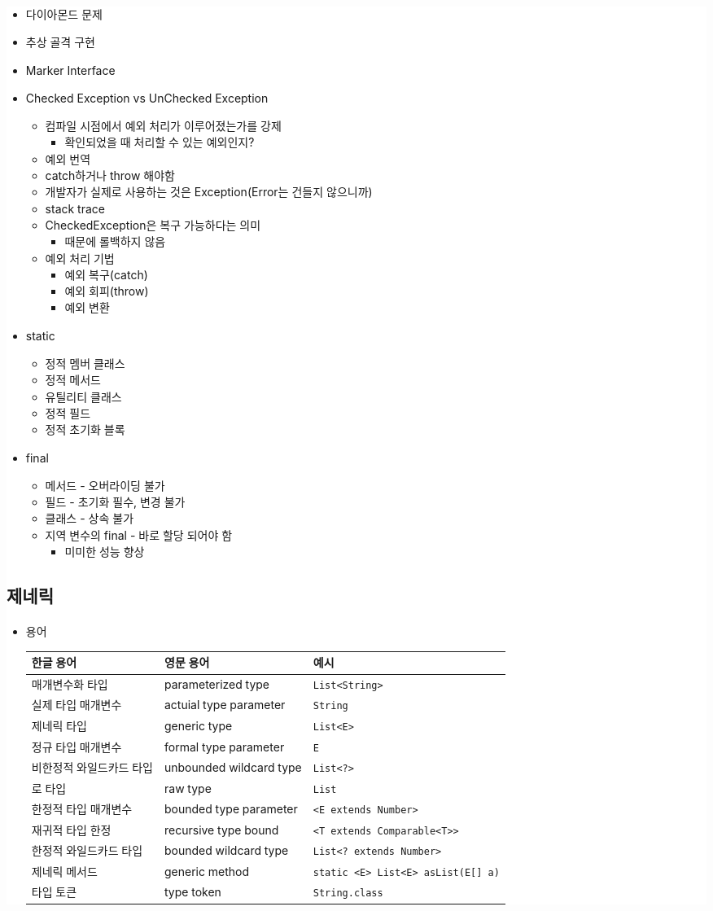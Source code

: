   - 다이아몬드 문제

  - 추상 골격 구현

  - Marker Interface

- Checked Exception vs UnChecked Exception

  - 컴파일 시점에서 예외 처리가 이루어졌는가를 강제
    - 확인되었을 때 처리할 수 있는 예외인지?
  - 예외 번역
  - catch하거나 throw 해야함
  - 개발자가 실제로 사용하는 것은 Exception(Error는 건들지 않으니까)
  - stack trace
  - CheckedException은 복구 가능하다는 의미
    - 때문에 롤백하지 않음
  - 예외 처리 기법
    - 예외 복구(catch)
    - 예외 회피(throw)
    - 예외 변환

- static

  - 정적 멤버 클래스
  - 정적 메서드
  - 유틸리티 클래스
  - 정적 필드
  - 정적 초기화 블록

- final

  - 메서드 - 오버라이딩 불가
  - 필드 - 초기화 필수, 변경 불가
  - 클래스 - 상속 불가
  - 지역 변수의 final - 바로 할당 되어야 함
    - 미미한 성능 향상



## 제네릭

- 용어

  | 한글 용어                | 영문 용어               | 예시                               |
  | ------------------------ | ----------------------- | ---------------------------------- |
  | 매개변수화 타입          | parameterized type      | `List<String>`                     |
  | 실제 타입 매개변수       | actuial type parameter  | `String`                           |
  | 제네릭 타입              | generic type            | `List<E>`                          |
  | 정규 타입 매개변수       | formal type parameter   | `E`                                |
  | 비한정적 와일드카드 타입 | unbounded wildcard type | `List<?>`                          |
  | 로 타입                  | raw type                | `List`                             |
  | 한정적 타입 매개변수     | bounded type parameter  | `<E extends Number>`               |
  | 재귀적 타입 한정         | recursive type bound    | `<T extends Comparable<T>>`        |
  | 한정적 와일드카드 타입   | bounded wildcard type   | `List<? extends Number>`           |
  | 제네릭 메서드            | generic method          | `static <E> List<E> asList(E[] a)` |
  | 타입 토큰                | type token              | `String.class`                     |

